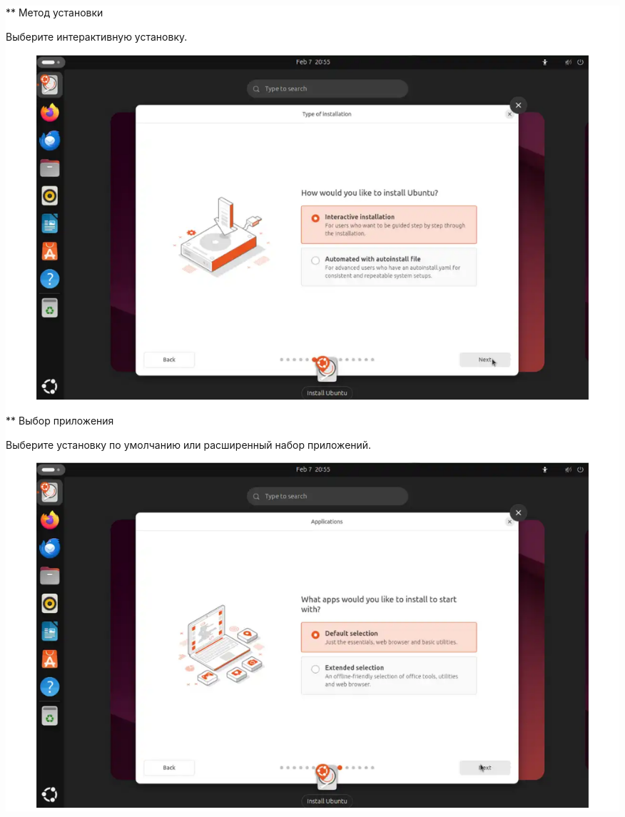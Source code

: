 ** Метод установки

Выберите интерактивную установку.

![Mode d'installation](assets/fr/12.webp)

** Выбор приложения

Выберите установку по умолчанию или расширенный набор приложений.

![Sélection des applications](assets/fr/13.webp)
